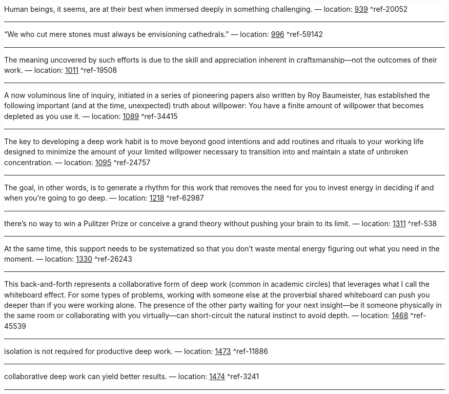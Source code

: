 Human beings, it seems, are at their best when immersed deeply in something challenging. — location: [939](kindle://book?action=open&asin=B00X47ZVXM&location=939) ^ref-20052

---
“We who cut mere stones must always be envisioning cathedrals.” — location: [996](kindle://book?action=open&asin=B00X47ZVXM&location=996) ^ref-59142

---
The meaning uncovered by such efforts is due to the skill and appreciation inherent in craftsmanship—not the outcomes of their work. — location: [1011](kindle://book?action=open&asin=B00X47ZVXM&location=1011) ^ref-19508

---
A now voluminous line of inquiry, initiated in a series of pioneering papers also written by Roy Baumeister, has established the following important (and at the time, unexpected) truth about willpower: You have a finite amount of willpower that becomes depleted as you use it. — location: [1089](kindle://book?action=open&asin=B00X47ZVXM&location=1089) ^ref-34415

---
The key to developing a deep work habit is to move beyond good intentions and add routines and rituals to your working life designed to minimize the amount of your limited willpower necessary to transition into and maintain a state of unbroken concentration. — location: [1095](kindle://book?action=open&asin=B00X47ZVXM&location=1095) ^ref-24757

---
The goal, in other words, is to generate a rhythm for this work that removes the need for you to invest energy in deciding if and when you’re going to go deep. — location: [1218](kindle://book?action=open&asin=B00X47ZVXM&location=1218) ^ref-62987

---
there’s no way to win a Pulitzer Prize or conceive a grand theory without pushing your brain to its limit. — location: [1311](kindle://book?action=open&asin=B00X47ZVXM&location=1311) ^ref-538

---
At the same time, this support needs to be systematized so that you don’t waste mental energy figuring out what you need in the moment. — location: [1330](kindle://book?action=open&asin=B00X47ZVXM&location=1330) ^ref-26243

---
This back-and-forth represents a collaborative form of deep work (common in academic circles) that leverages what I call the whiteboard effect. For some types of problems, working with someone else at the proverbial shared whiteboard can push you deeper than if you were working alone. The presence of the other party waiting for your next insight—be it someone physically in the same room or collaborating with you virtually—can short-circuit the natural instinct to avoid depth. — location: [1468](kindle://book?action=open&asin=B00X47ZVXM&location=1468) ^ref-45539

---
isolation is not required for productive deep work. — location: [1473](kindle://book?action=open&asin=B00X47ZVXM&location=1473) ^ref-11886

---
collaborative deep work can yield better results. — location: [1474](kindle://book?action=open&asin=B00X47ZVXM&location=1474) ^ref-3241

---